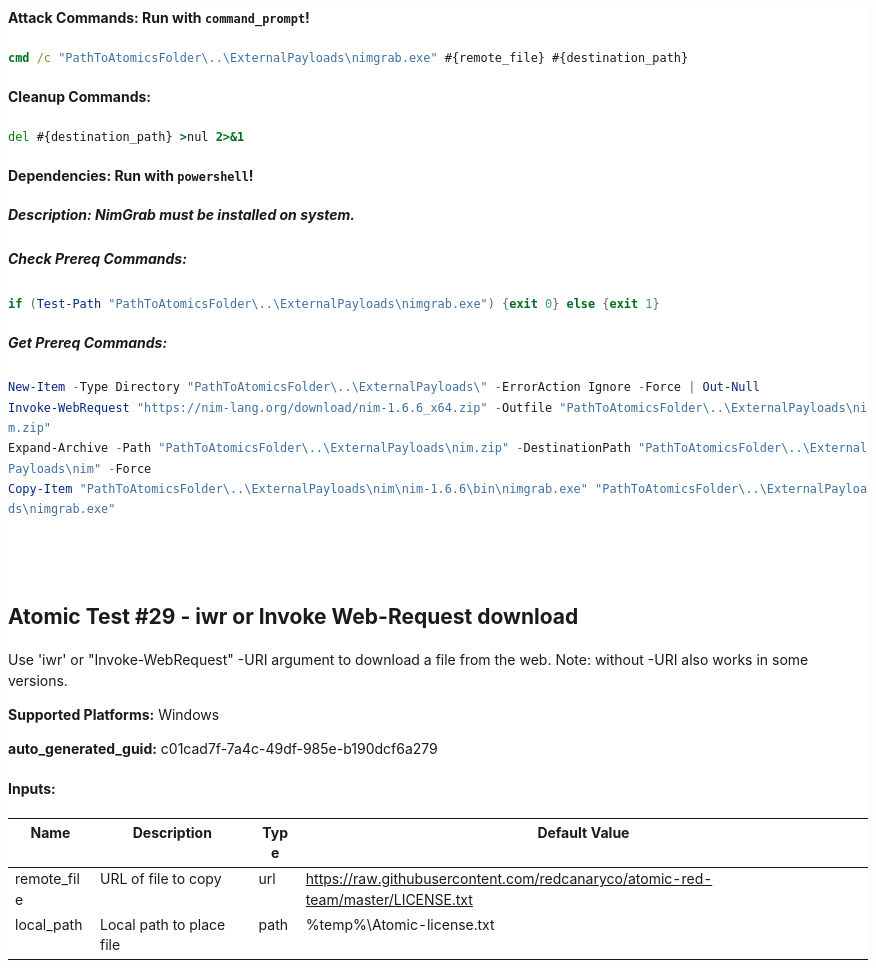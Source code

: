 
#### Attack Commands: Run with `command_prompt`! 


```cmd
cmd /c "PathToAtomicsFolder\..\ExternalPayloads\nimgrab.exe" #{remote_file} #{destination_path}
```

#### Cleanup Commands:
```cmd
del #{destination_path} >nul 2>&1
```



#### Dependencies:  Run with `powershell`!
##### Description: NimGrab must be installed on system.
##### Check Prereq Commands:
```powershell
if (Test-Path "PathToAtomicsFolder\..\ExternalPayloads\nimgrab.exe") {exit 0} else {exit 1}
```
##### Get Prereq Commands:
```powershell
New-Item -Type Directory "PathToAtomicsFolder\..\ExternalPayloads\" -ErrorAction Ignore -Force | Out-Null
Invoke-WebRequest "https://nim-lang.org/download/nim-1.6.6_x64.zip" -Outfile "PathToAtomicsFolder\..\ExternalPayloads\nim.zip"
Expand-Archive -Path "PathToAtomicsFolder\..\ExternalPayloads\nim.zip" -DestinationPath "PathToAtomicsFolder\..\ExternalPayloads\nim" -Force
Copy-Item "PathToAtomicsFolder\..\ExternalPayloads\nim\nim-1.6.6\bin\nimgrab.exe" "PathToAtomicsFolder\..\ExternalPayloads\nimgrab.exe"
```




<br/>
<br/>

## Atomic Test #29 - iwr or Invoke Web-Request download
Use 'iwr' or "Invoke-WebRequest" -URI argument to download a file from the web. Note: without -URI also works in some versions.

**Supported Platforms:** Windows


**auto_generated_guid:** c01cad7f-7a4c-49df-985e-b190dcf6a279





#### Inputs:
| Name | Description | Type | Default Value |
|------|-------------|------|---------------|
| remote_file | URL of file to copy | url | https://raw.githubusercontent.com/redcanaryco/atomic-red-team/master/LICENSE.txt|
| local_path | Local path to place file | path | %temp%&#92;Atomic-license.txt|

